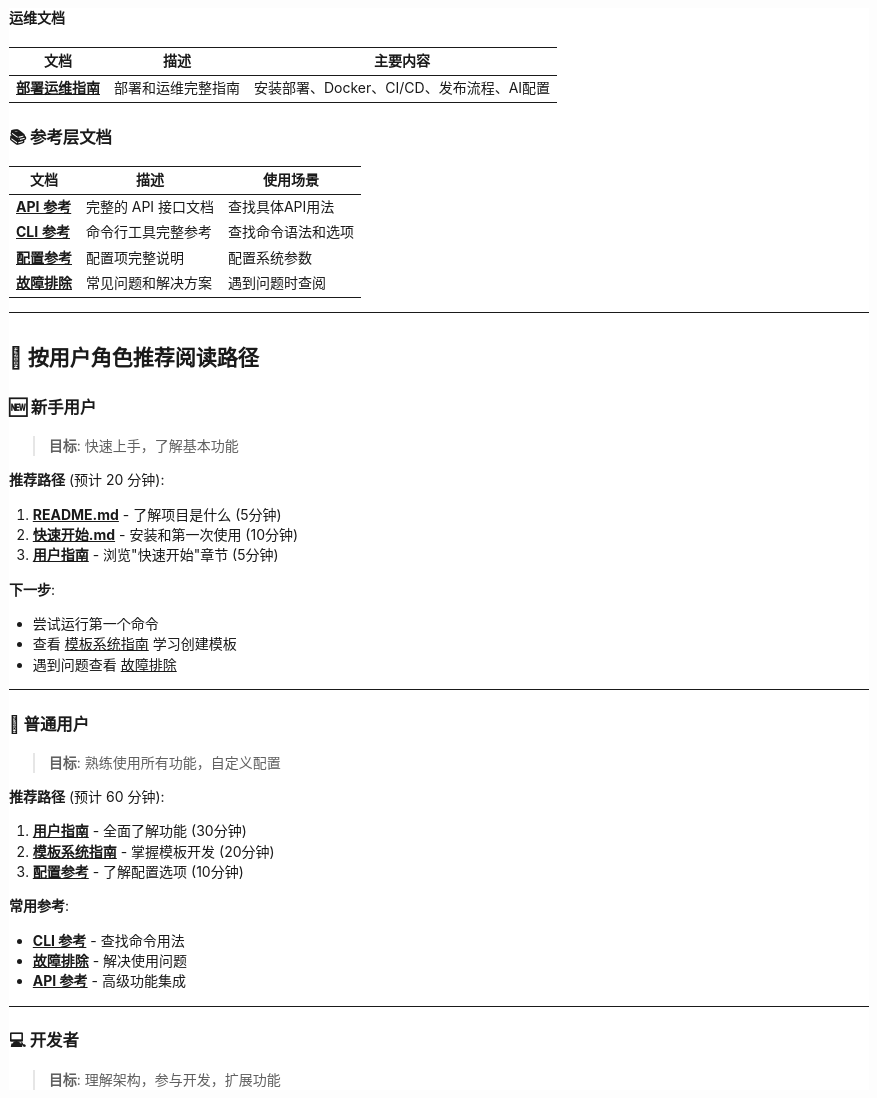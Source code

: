 #### 运维文档
| 文档 | 描述 | 主要内容 |
|------|------|----------|
| **[部署运维指南](docs/deployment-guide.md)** | 部署和运维完整指南 | 安装部署、Docker、CI/CD、发布流程、AI配置 |

### 📚 参考层文档

| 文档 | 描述 | 使用场景 |
|------|------|----------|
| **[API 参考](docs/api-reference.md)** | 完整的 API 接口文档 | 查找具体API用法 |
| **[CLI 参考](docs/cli-reference.md)** | 命令行工具完整参考 | 查找命令语法和选项 |
| **[配置参考](docs/config-reference.md)** | 配置项完整说明 | 配置系统参数 |
| **[故障排除](docs/troubleshooting.md)** | 常见问题和解决方案 | 遇到问题时查阅 |

---

## 👥 按用户角色推荐阅读路径

### 🆕 新手用户
> **目标**: 快速上手，了解基本功能

**推荐路径** (预计 20 分钟):
1. **[README.md](README.md)** - 了解项目是什么 (5分钟)
2. **[快速开始.md](快速开始.md)** - 安装和第一次使用 (10分钟)
3. **[用户指南](docs/user-guide.md)** - 浏览"快速开始"章节 (5分钟)

**下一步**:
- 尝试运行第一个命令
- 查看 [模板系统指南](docs/template-guide.md) 学习创建模板
- 遇到问题查看 [故障排除](docs/troubleshooting.md)

---

### 👤 普通用户
> **目标**: 熟练使用所有功能，自定义配置

**推荐路径** (预计 60 分钟):
1. **[用户指南](docs/user-guide.md)** - 全面了解功能 (30分钟)
2. **[模板系统指南](docs/template-guide.md)** - 掌握模板开发 (20分钟)
3. **[配置参考](docs/config-reference.md)** - 了解配置选项 (10分钟)

**常用参考**:
- **[CLI 参考](docs/cli-reference.md)** - 查找命令用法
- **[故障排除](docs/troubleshooting.md)** - 解决使用问题
- **[API 参考](docs/api-reference.md)** - 高级功能集成

---

### 💻 开发者
> **目标**: 理解架构，参与开发，扩展功能
